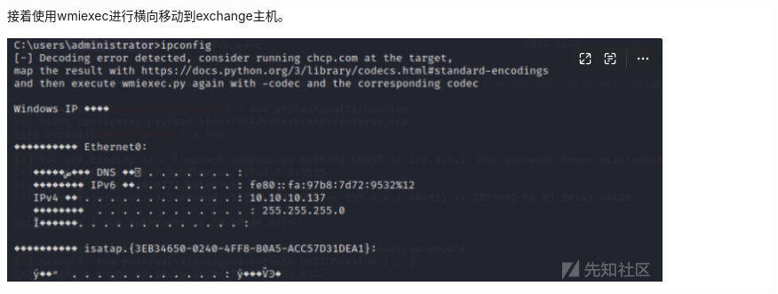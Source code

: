 接着使用wmiexec进行横向移动到exchange主机。

[![](assets/1699257095-a2d4b00e5b99bb81e2ef34ea3825f799.png)](https://xzfile.aliyuncs.com/media/upload/picture/20231103215502-95fbe14a-7a50-1.png)
